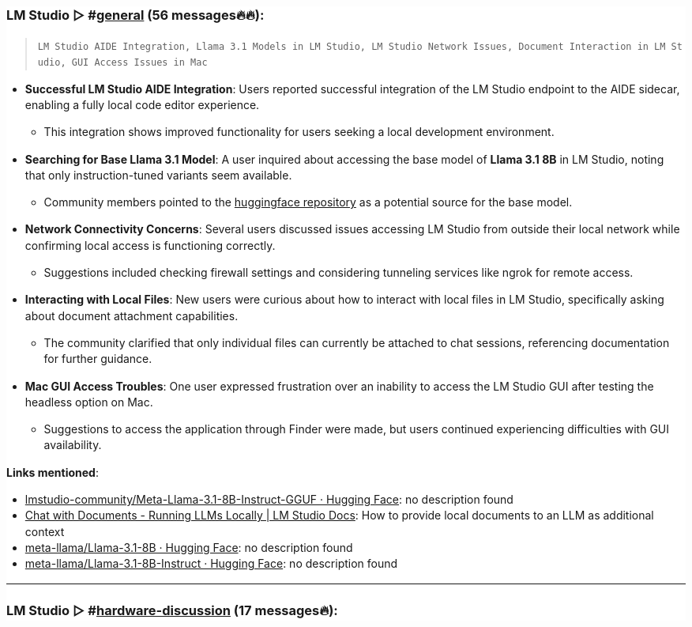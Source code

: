 
### **LM Studio ▷ #[general](https://discord.com/channels/1110598183144399058/1110598183144399061/1311852052200030258)** (56 messages🔥🔥): 

> `LM Studio AIDE Integration, Llama 3.1 Models in LM Studio, LM Studio Network Issues, Document Interaction in LM Studio, GUI Access Issues in Mac` 


- **Successful LM Studio AIDE Integration**: Users reported successful integration of the LM Studio endpoint to the AIDE sidecar, enabling a fully local code editor experience.
   - This integration shows improved functionality for users seeking a local development environment.

- **Searching for Base Llama 3.1 Model**: A user inquired about accessing the base model of **Llama 3.1 8B** in LM Studio, noting that only instruction-tuned variants seem available.
   - Community members pointed to the [huggingface repository](https://huggingface.co/meta-llama/Llama-3.1-8B) as a potential source for the base model.

- **Network Connectivity Concerns**: Several users discussed issues accessing LM Studio from outside their local network while confirming local access is functioning correctly.
   - Suggestions included checking firewall settings and considering tunneling services like ngrok for remote access.

- **Interacting with Local Files**: New users were curious about how to interact with local files in LM Studio, specifically asking about document attachment capabilities.
   - The community clarified that only individual files can currently be attached to chat sessions, referencing documentation for further guidance.

- **Mac GUI Access Troubles**: One user expressed frustration over an inability to access the LM Studio GUI after testing the headless option on Mac.
   - Suggestions to access the application through Finder were made, but users continued experiencing difficulties with GUI availability.


<div class="linksMentioned">

<strong>Links mentioned</strong>:

<ul>
<li>
<a href="https://huggingface.co/lmstudio-community/Meta-Llama-3.1-8B-Instruct-GGUF">lmstudio-community/Meta-Llama-3.1-8B-Instruct-GGUF · Hugging Face</a>: no description found</li><li><a href="https://lmstudio.ai/docs/basics/rag">Chat with Documents - Running LLMs Locally | LM Studio Docs</a>: How to provide local documents to an LLM as additional context</li><li><a href="https://huggingface.co/meta-llama/Llama-3.1-8B">meta-llama/Llama-3.1-8B · Hugging Face</a>: no description found</li><li><a href="https://huggingface.co/meta-llama/Llama-3.1-8B-Instruct">meta-llama/Llama-3.1-8B-Instruct · Hugging Face</a>: no description found
</li>
</ul>

</div>
  

---


### **LM Studio ▷ #[hardware-discussion](https://discord.com/channels/1110598183144399058/1153759714082033735/1311802272220581901)** (17 messages🔥): 
